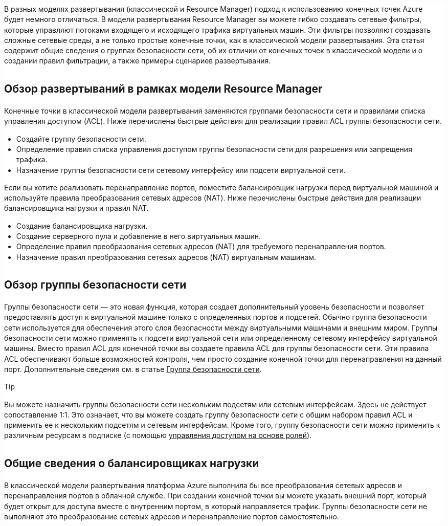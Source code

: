 В разных моделях развертывания (классической и Resource Manager) подход к использованию конечных точек Azure будет немного отличаться. В модели развертывания Resource Manager вы можете гибко создавать сетевые фильтры, которые управляют потоками входящего и исходящего трафика виртуальных машин. Эти фильтры позволяют создавать сложные сетевые среды, а не только простые конечные точки, как в классической модели развертывания. Эта статья содержит общие сведения о группах безопасности сети, об их отличии от конечных точек в классической модели и о создании правил фильтрации, а также примеры сценариев развертывания.

## <a name="overview-of-resource-manager-deployments"></a>Обзор развертываний в рамках модели Resource Manager
Конечные точки в классической модели развертывания заменяются группами безопасности сети и правилами списка управления доступом (ACL). Ниже перечислены быстрые действия для реализации правил ACL группы безопасности сети.

* Создайте группу безопасности сети.
* Определение правил списка управления доступом группы безопасности сети для разрешения или запрещения трафика.
* Назначение группы безопасности сети сетевому интерфейсу или подсети виртуальной сети.

Если вы хотите реализовать перенаправление портов, поместите балансировщик нагрузки перед виртуальной машиной и используйте правила преобразования сетевых адресов (NAT). Ниже перечислены быстрые действия для реализации балансировщика нагрузки и правил NAT.

* Создание балансировщика нагрузки.
* Создание серверного пула и добавление в него виртуальных машин.
* Определение правил преобразования сетевых адресов (NAT) для требуемого перенаправления портов.
* Назначение правил преобразования сетевых адресов (NAT) виртуальным машинам.

## <a name="network-security-group-overview"></a>Обзор группы безопасности сети
Группы безопасности сети — это новая функция, которая создает дополнительный уровень безопасности и позволяет предоставлять доступ к виртуальной машине только с определенных портов и подсетей. Обычно группа безопасности сети используется для обеспечения этого слоя безопасности между виртуальными машинами и внешним миром. Группы безопасности сети можно применять к подсети виртуальной сети или определенному сетевому интерфейсу виртуальной машины. Вместо правил ACL для конечной точки вы создаете правила ACL для группы безопасности сети. Эти правила ACL обеспечивают больше возможностей контроля, чем просто создание конечной точки для перенаправления на данный порт. Дополнительные сведения см. в статье [Группа безопасности сети](../articles/virtual-network/virtual-networks-nsg.md).

> [!TIP]
> Вы можете назначить группы безопасности сети нескольким подсетям или сетевым интерфейсам. Здесь не действует сопоставление 1:1. Это означает, что вы можете создать группу безопасности сети с общим набором правил ACL и применить ее к нескольким подсетям и сетевым интерфейсам. Кроме того, группу безопасности сети можно применить к различным ресурсам в подписке (с помощью [управления доступом на основе ролей](../articles/active-directory/role-based-access-control-what-is.md)).

## <a name="load-balancers-overview"></a>Общие сведения о балансировщиках нагрузки
В классической модели развертывания платформа Azure выполнила бы все преобразования сетевых адресов и перенаправления портов в облачной службе. При создании конечной точки вы можете указать внешний порт, который будет открыт для доступа вместе с внутренним портом, в который направляется трафик. Группы безопасности сети не выполняют это преобразование сетевых адресов и перенаправление портов самостоятельно. 
